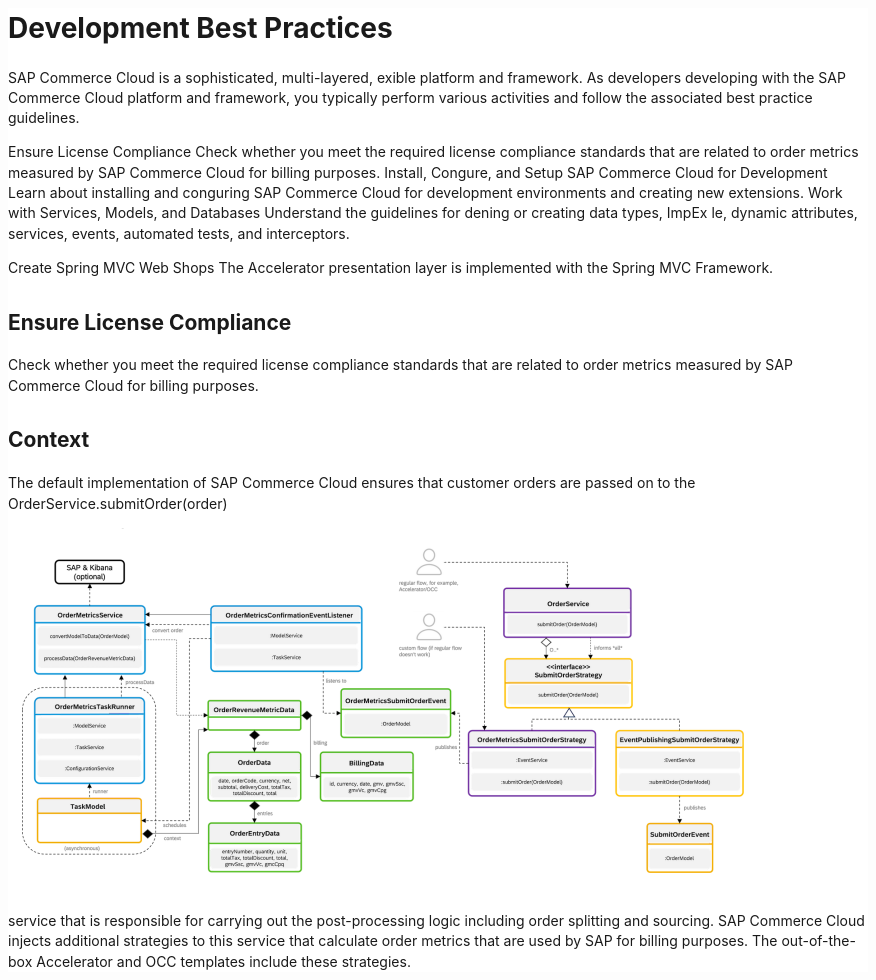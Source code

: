 # Development Best Practices

SAP Commerce Cloud is a sophisticated, multi-layered, exible platform and framework. As developers developing with the SAP Commerce Cloud platform and framework, you typically perform various activities and follow the associated best practice guidelines.

Ensure License Compliance Check whether you meet the required license compliance standards that are related to order metrics measured by SAP Commerce Cloud for billing purposes. Install, Congure, and Setup SAP Commerce Cloud for Development Learn about installing and conguring SAP Commerce Cloud for development environments and creating new extensions. Work with Services, Models, and Databases Understand the guidelines for dening or creating data types, ImpEx le, dynamic attributes, services, events, automated tests, and interceptors.

Create Spring MVC Web Shops The Accelerator presentation layer is implemented with the Spring MVC Framework.

## Ensure License Compliance

Check whether you meet the required license compliance standards that are related to order metrics measured by SAP Commerce Cloud for billing purposes.

## Context

The default implementation of SAP Commerce Cloud ensures that customer orders are passed on to the OrderService.submitOrder(order)

![1_image_0.png](1_image_0.png)

service that is responsible for carrying out the post-processing logic including order splitting and sourcing. SAP Commerce Cloud injects additional strategies to this service that calculate order metrics that are used by SAP for billing purposes. The out-of-the-box Accelerator and OCC templates include these strategies.
